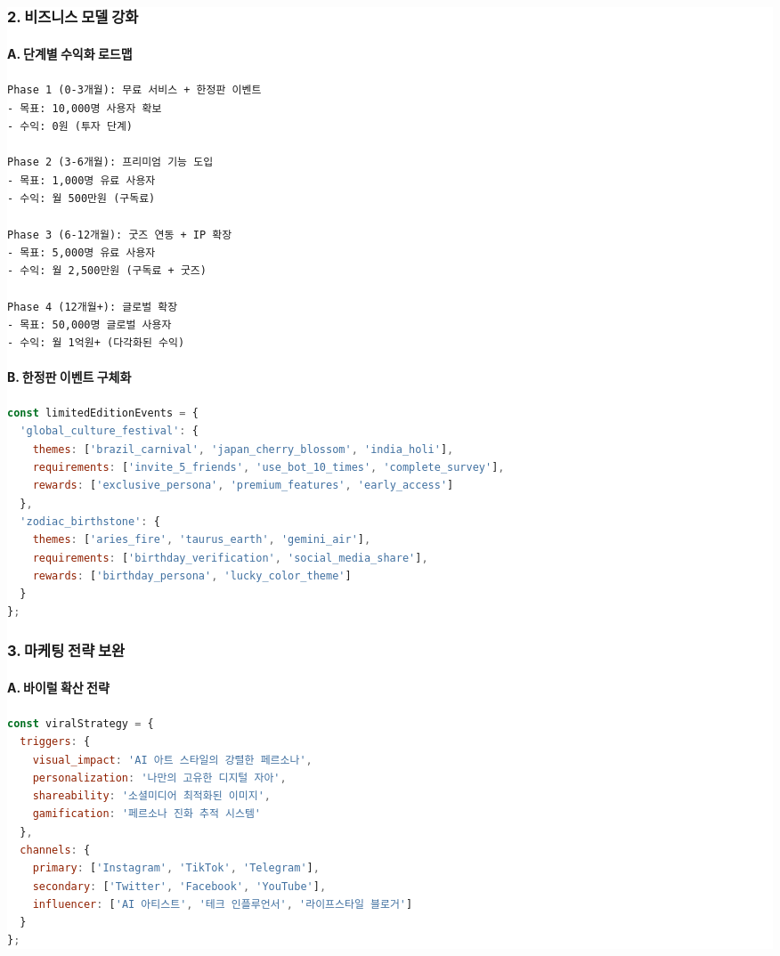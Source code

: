 ### 2. 비즈니스 모델 강화

#### A. 단계별 수익화 로드맵
```
Phase 1 (0-3개월): 무료 서비스 + 한정판 이벤트
- 목표: 10,000명 사용자 확보
- 수익: 0원 (투자 단계)

Phase 2 (3-6개월): 프리미엄 기능 도입
- 목표: 1,000명 유료 사용자
- 수익: 월 500만원 (구독료)

Phase 3 (6-12개월): 굿즈 연동 + IP 확장
- 목표: 5,000명 유료 사용자
- 수익: 월 2,500만원 (구독료 + 굿즈)

Phase 4 (12개월+): 글로벌 확장
- 목표: 50,000명 글로벌 사용자
- 수익: 월 1억원+ (다각화된 수익)
```

#### B. 한정판 이벤트 구체화
```javascript
const limitedEditionEvents = {
  'global_culture_festival': {
    themes: ['brazil_carnival', 'japan_cherry_blossom', 'india_holi'],
    requirements: ['invite_5_friends', 'use_bot_10_times', 'complete_survey'],
    rewards: ['exclusive_persona', 'premium_features', 'early_access']
  },
  'zodiac_birthstone': {
    themes: ['aries_fire', 'taurus_earth', 'gemini_air'],
    requirements: ['birthday_verification', 'social_media_share'],
    rewards: ['birthday_persona', 'lucky_color_theme']
  }
};
```

### 3. 마케팅 전략 보완

#### A. 바이럴 확산 전략
```javascript
const viralStrategy = {
  triggers: {
    visual_impact: 'AI 아트 스타일의 강렬한 페르소나',
    personalization: '나만의 고유한 디지털 자아',
    shareability: '소셜미디어 최적화된 이미지',
    gamification: '페르소나 진화 추적 시스템'
  },
  channels: {
    primary: ['Instagram', 'TikTok', 'Telegram'],
    secondary: ['Twitter', 'Facebook', 'YouTube'],
    influencer: ['AI 아티스트', '테크 인플루언서', '라이프스타일 블로거']
  }
};
```
